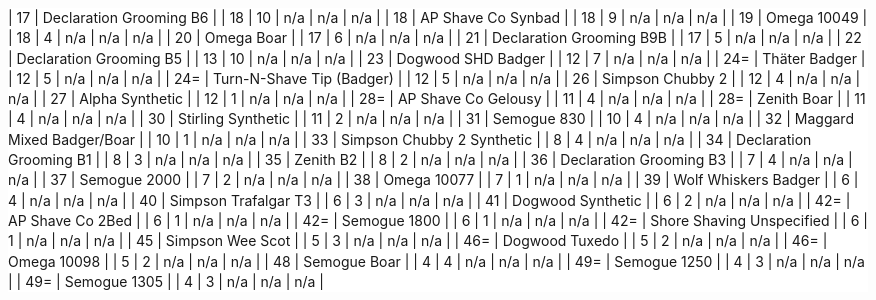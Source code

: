 | 17     | Declaration Grooming B6      |         |       18 |             10 | n/a             | n/a             | n/a             |
| 18     | AP Shave Co Synbad           |         |       18 |              9 | n/a             | n/a             | n/a             |
| 19     | Omega 10049                  |         |       18 |              4 | n/a             | n/a             | n/a             |
| 20     | Omega Boar                   |         |       17 |              6 | n/a             | n/a             | n/a             |
| 21     | Declaration Grooming B9B     |         |       17 |              5 | n/a             | n/a             | n/a             |
| 22     | Declaration Grooming B5      |         |       13 |             10 | n/a             | n/a             | n/a             |
| 23     | Dogwood SHD Badger           |         |       12 |              7 | n/a             | n/a             | n/a             |
| 24=    | Thäter Badger                |         |       12 |              5 | n/a             | n/a             | n/a             |
| 24=    | Turn-N-Shave Tip (Badger)    |         |       12 |              5 | n/a             | n/a             | n/a             |
| 26     | Simpson Chubby 2             |         |       12 |              4 | n/a             | n/a             | n/a             |
| 27     | Alpha Synthetic              |         |       12 |              1 | n/a             | n/a             | n/a             |
| 28=    | AP Shave Co Gelousy          |         |       11 |              4 | n/a             | n/a             | n/a             |
| 28=    | Zenith Boar                  |         |       11 |              4 | n/a             | n/a             | n/a             |
| 30     | Stirling Synthetic           |         |       11 |              2 | n/a             | n/a             | n/a             |
| 31     | Semogue 830                  |         |       10 |              4 | n/a             | n/a             | n/a             |
| 32     | Maggard Mixed Badger/Boar    |         |       10 |              1 | n/a             | n/a             | n/a             |
| 33     | Simpson Chubby 2 Synthetic   |         |        8 |              4 | n/a             | n/a             | n/a             |
| 34     | Declaration Grooming B1      |         |        8 |              3 | n/a             | n/a             | n/a             |
| 35     | Zenith B2                    |         |        8 |              2 | n/a             | n/a             | n/a             |
| 36     | Declaration Grooming B3      |         |        7 |              4 | n/a             | n/a             | n/a             |
| 37     | Semogue 2000                 |         |        7 |              2 | n/a             | n/a             | n/a             |
| 38     | Omega 10077                  |         |        7 |              1 | n/a             | n/a             | n/a             |
| 39     | Wolf Whiskers Badger         |         |        6 |              4 | n/a             | n/a             | n/a             |
| 40     | Simpson Trafalgar T3         |         |        6 |              3 | n/a             | n/a             | n/a             |
| 41     | Dogwood Synthetic            |         |        6 |              2 | n/a             | n/a             | n/a             |
| 42=    | AP Shave Co 2Bed             |         |        6 |              1 | n/a             | n/a             | n/a             |
| 42=    | Semogue 1800                 |         |        6 |              1 | n/a             | n/a             | n/a             |
| 42=    | Shore Shaving Unspecified    |         |        6 |              1 | n/a             | n/a             | n/a             |
| 45     | Simpson Wee Scot             |         |        5 |              3 | n/a             | n/a             | n/a             |
| 46=    | Dogwood Tuxedo               |         |        5 |              2 | n/a             | n/a             | n/a             |
| 46=    | Omega 10098                  |         |        5 |              2 | n/a             | n/a             | n/a             |
| 48     | Semogue Boar                 |         |        4 |              4 | n/a             | n/a             | n/a             |
| 49=    | Semogue 1250                 |         |        4 |              3 | n/a             | n/a             | n/a             |
| 49=    | Semogue 1305                 |         |        4 |              3 | n/a             | n/a             | n/a             |
